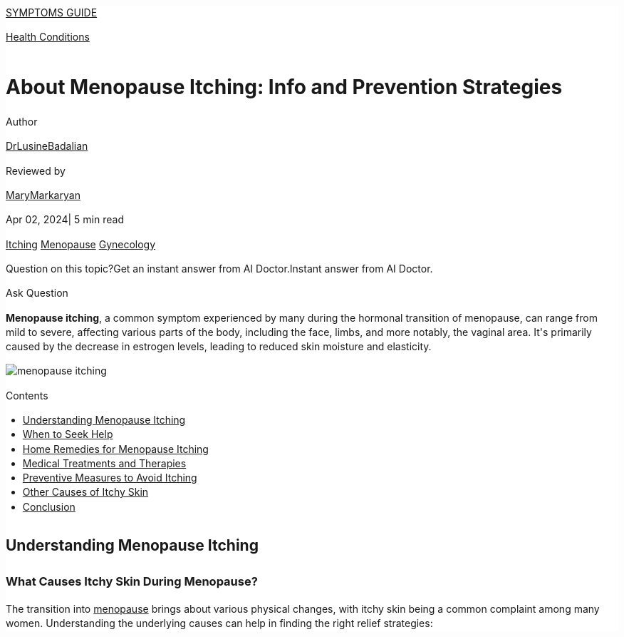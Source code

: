 [SYMPTOMS GUIDE](https://docus.ai/symptoms-guide)

[Health Conditions](https://docus.ai/symptoms-guide/category/health-conditions)

# About Menopause Itching: Info and Prevention Strategies

Author

[DrLusineBadalian](https://docus.ai/author/dr-lusine-badalian)

Reviewed by

[MaryMarkaryan](https://docus.ai/author/mary-markaryan)

Apr 02, 2024\| 5 min read

[Itching](https://docus.ai/tags/itching) [Menopause](https://docus.ai/tags/menopause) [Gynecology](https://docus.ai/tags/gynecology)

Question on this topic?Get an instant answer from AI Doctor.Instant answer from AI Doctor.

Ask Question

**Menopause itching**, a common symptom experienced by many during the hormonal transition of menopause, can range from mild to severe, affecting various parts of the body, including the face, limbs, and more notably, the vaginal area. It's primarily caused by the decrease in estrogen levels, leading to reduced skin moisture and elasticity.

![menopause itching](https://docus.ai/_next/image?url=https%3A%2F%2Fdocus-live-cms-storage-us.s3.amazonaws.com%2Fproduct_guide%2Fimages%2Fsections%2F4a0e3eef0667c0e1ec93c696a649d911.png&w=3840&q=100)

Contents

- [Understanding Menopause Itching](https://docus.ai/symptoms-guide/about-menopause-itching-info-and-prevention-strategies#understanding-menopause-itching)
- [When to Seek Help](https://docus.ai/symptoms-guide/about-menopause-itching-info-and-prevention-strategies#when-to-seek-help)
- [Home Remedies for Menopause Itching](https://docus.ai/symptoms-guide/about-menopause-itching-info-and-prevention-strategies#home-remedies-for-menopause-itching)
- [Medical Treatments and Therapies](https://docus.ai/symptoms-guide/about-menopause-itching-info-and-prevention-strategies#medical-treatments-and-therapies)
- [Preventive Measures to Avoid Itching](https://docus.ai/symptoms-guide/about-menopause-itching-info-and-prevention-strategies#preventive-measures-to-avoid-itching)
- [Other Causes of Itchy Skin](https://docus.ai/symptoms-guide/about-menopause-itching-info-and-prevention-strategies#other-causes-of-itchy-skin)
- [Conclusion](https://docus.ai/symptoms-guide/about-menopause-itching-info-and-prevention-strategies#conclusion)

## Understanding Menopause Itching

### What Causes Itchy Skin During Menopause?

The transition into [menopause](https://docus.ai/symptoms-guide/about-menopause) brings about various physical changes, with itchy skin being a common complaint among many women. Understanding the underlying causes can help in finding the right relief strategies:

